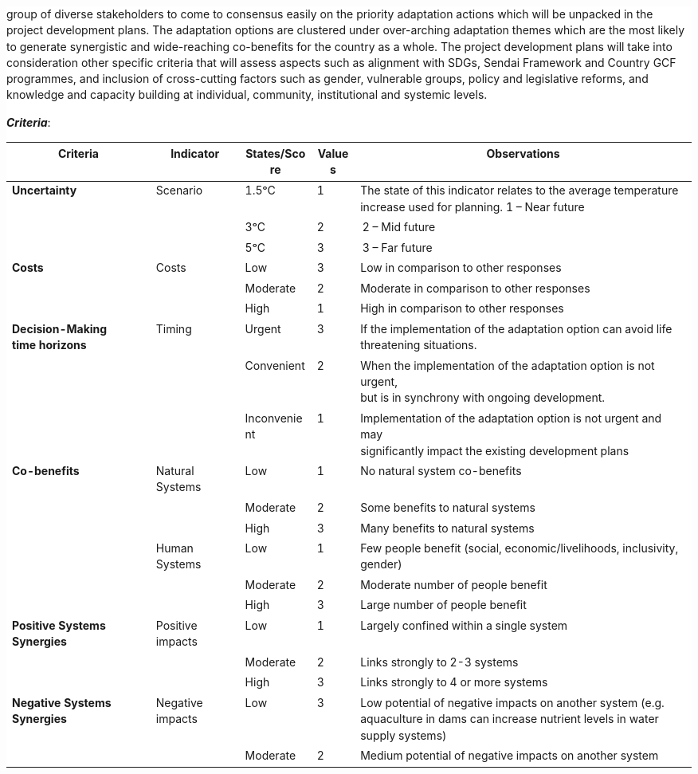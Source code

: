 group of diverse stakeholders to come to consensus easily on the priority adaptation actions which will be unpacked in the project development plans. The 
adaptation options are clustered under over-arching adaptation themes which are the most likely to generate synergistic and wide-reaching co-benefits for the 
country as a whole. The project development plans will take into consideration other specific criteria that will assess aspects such as alignment with SDGs, 
Sendai Framework and Country GCF programmes, and inclusion of cross-cutting factors such as gender, vulnerable groups, policy and legislative reforms, and 
knowledge and capacity building at individual, community, institutional and systemic levels. 

**_Criteria_**:

| **Criteria**                           | **Indicator**     | **States/Score**  | **Values**  | **Observations**                                                                                                                         |
|----------------------------------------|-------------------|-------------------|-------------|------------------------------------------------------------------------------------------------------------------------------------------|
| **Uncertainty**                        | Scenario          | 1.5ᵒC             | 1           | The state of this indicator relates to the average temperature <br>increase used for planning. 1 – Near future                           |
|                                        |                   | 3ᵒC               | 2           |  2 – Mid future                                                                                                                          |
|                                        |                   | 5ᵒC               | 3           |  3 – Far future                                                                                                                          |
| **Costs**                              | Costs             | Low               | 3           | Low in comparison to other responses                                                                                                     |
|                                        |                   | Moderate          | 2           | Moderate in comparison to other responses                                                                                                |
|                                        |                   | High              | 1           | High in comparison to other responses                                                                                                    |
| **Decision-Making <br>time horizons**  | Timing            | Urgent            | 3           | If the implementation of the adaptation option can avoid life <br>threatening situations.                                                |
|                                        |                   | Convenient        | 2           | When the implementation of the adaptation option is not urgent, <br>but is in synchrony with ongoing development.                        |
|                                        |                   | Inconvenient      | 1           | Implementation of the adaptation option is not urgent and may <br>significantly impact the existing development plans                    |
| **Co-benefits**                        | Natural Systems   | Low               | 1           | No natural system co-benefits                                                                                                            |
|                                        |                   | Moderate          | 2           | Some benefits to natural systems                                                                                                         |
|                                        |                   | High              | 3           | Many benefits to natural systems                                                                                                         |
|                                        | Human Systems     | Low               | 1           | Few people benefit (social, economic/livelihoods, inclusivity, <br>gender)                                                               |
|                                        |                   | Moderate          | 2           | Moderate number of people benefit                                                                                                        |
|                                        |                   | High              | 3           | Large number of people benefit                                                                                                           |
| **Positive Systems Synergies**         | Positive impacts  | Low               | 1           | Largely confined within a single system                                                                                                  |
|                                        |                   | Moderate          | 2           | Links strongly to 2-3 systems                                                                                                            |
|                                        |                   | High              | 3           | Links strongly to 4 or more systems                                                                                                      |
| **Negative Systems Synergies**         | Negative impacts  | Low               | 3           | Low potential of negative impacts on another system (e.g. <br>aquaculture in dams can increase nutrient levels in water supply systems)  |
|                                        |                   | Moderate          | 2           | Medium potential of negative impacts on another system                                                                                   |